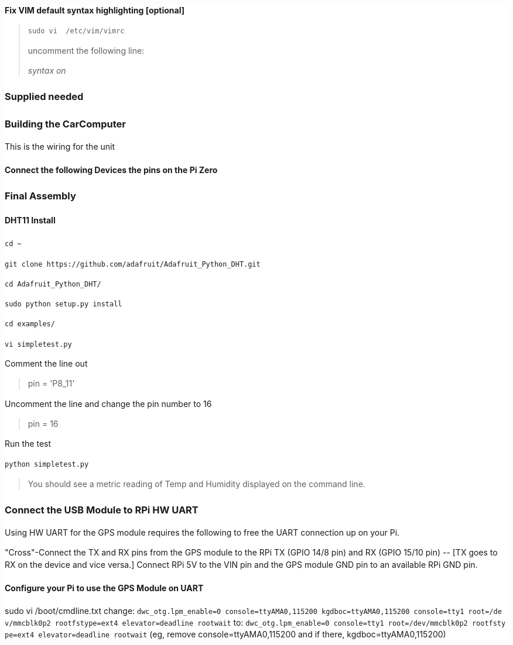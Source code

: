 **Fix VIM default syntax highlighting [optional]**

>`sudo vi  /etc/vim/vimrc`
>
>uncomment the following line:
>
>_syntax on_

### Supplied needed


### Building the CarComputer

This is the wiring for the unit


#### Connect the following Devices the pins on the Pi Zero

### Final Assembly

#### DHT11 Install

`cd ~`

`git clone https://github.com/adafruit/Adafruit_Python_DHT.git`

`cd Adafruit_Python_DHT/`

`sudo python setup.py install`

`cd examples/`

`vi simpletest.py`

Comment the line out

> pin = 'P8_11'

Uncomment the line and change the pin number to 16

> pin = 16

Run the test

`python simpletest.py`

> You should see a metric reading of Temp and Humidity displayed on the command line.

### Connect the USB Module to RPi HW UART

Using HW UART for the GPS module requires the following to free the UART connection up on your Pi.

"Cross"-Connect the TX and RX pins from the GPS module to the RPi TX (GPIO 14/8 pin) and RX (GPIO 15/10 pin) -- [TX goes to RX on the device and vice versa.]
Connect RPi 5V to the VIN pin and the GPS module GND pin to an available RPi GND pin.

#### Configure your Pi to use the GPS Module on UART

sudo vi /boot/cmdline.txt
change:
`dwc_otg.lpm_enable=0 console=ttyAMA0,115200 kgdboc=ttyAMA0,115200 console=tty1 root=/dev/mmcblk0p2 rootfstype=ext4 elevator=deadline rootwait`
to:
`dwc_otg.lpm_enable=0 console=tty1 root=/dev/mmcblk0p2 rootfstype=ext4 elevator=deadline rootwait`
(eg, remove console=ttyAMA0,115200 and if there, kgdboc=ttyAMA0,115200)

